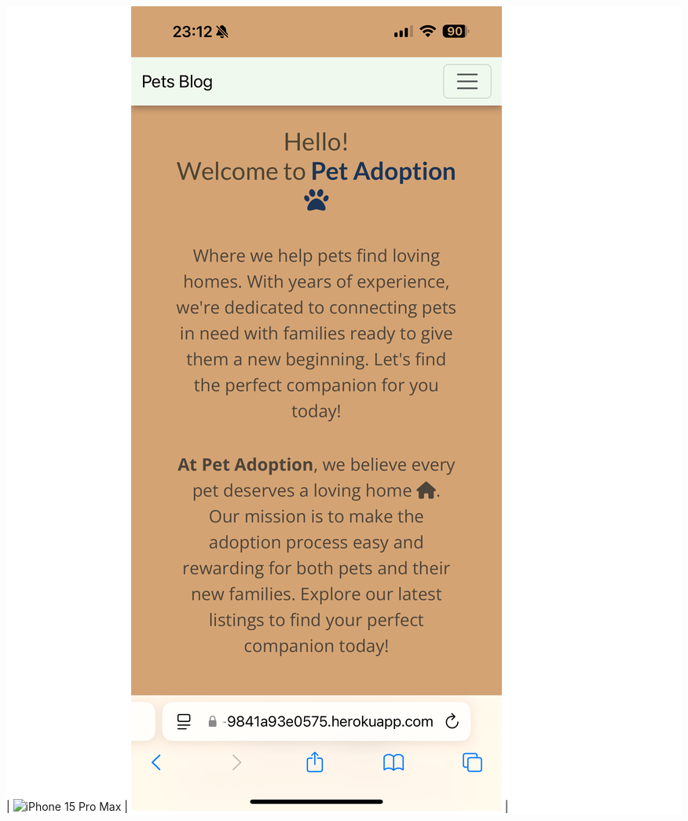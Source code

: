 | ![iPhone 15 Pro Max](https://img.shields.io/badge/iPhone%2015%20Pro%20Max-grey?logo=apple&logoColor=000000) | ![Screenshot](readme_assets/images/browsers/mobile-index.PNG) |